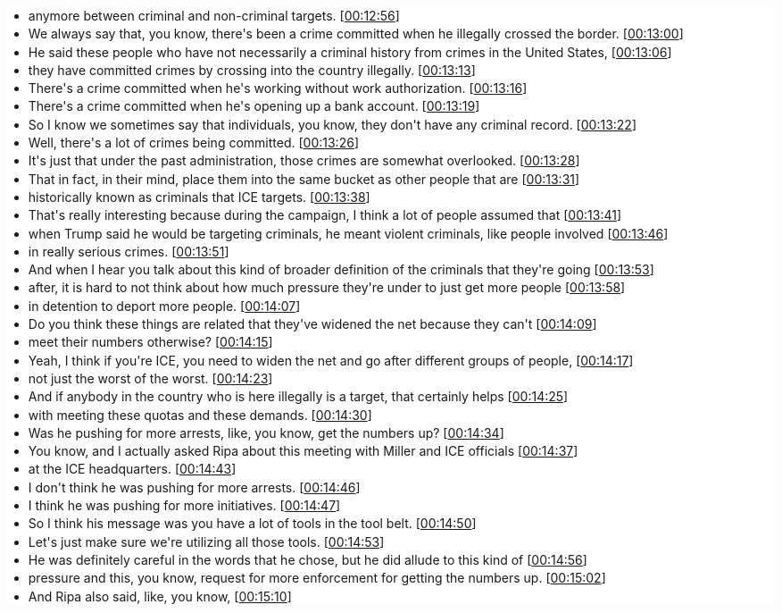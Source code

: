 *  anymore between criminal and non-criminal targets. [[00:12:56](https://www.youtube.com/watch?v=XmO6dk4UuAM&t=776.8000000000001s)]
*  We always say that, you know, there's been a crime committed when he illegally crossed the border. [[00:13:00](https://www.youtube.com/watch?v=XmO6dk4UuAM&t=780.72s)]
*  He said these people who have not necessarily a criminal history from crimes in the United States, [[00:13:06](https://www.youtube.com/watch?v=XmO6dk4UuAM&t=786.96s)]
*  they have committed crimes by crossing into the country illegally. [[00:13:13](https://www.youtube.com/watch?v=XmO6dk4UuAM&t=793.28s)]
*  There's a crime committed when he's working without work authorization. [[00:13:16](https://www.youtube.com/watch?v=XmO6dk4UuAM&t=796.88s)]
*  There's a crime committed when he's opening up a bank account. [[00:13:19](https://www.youtube.com/watch?v=XmO6dk4UuAM&t=799.44s)]
*  So I know we sometimes say that individuals, you know, they don't have any criminal record. [[00:13:22](https://www.youtube.com/watch?v=XmO6dk4UuAM&t=802.24s)]
*  Well, there's a lot of crimes being committed. [[00:13:26](https://www.youtube.com/watch?v=XmO6dk4UuAM&t=806.24s)]
*  It's just that under the past administration, those crimes are somewhat overlooked. [[00:13:28](https://www.youtube.com/watch?v=XmO6dk4UuAM&t=808.0s)]
*  That in fact, in their mind, place them into the same bucket as other people that are [[00:13:31](https://www.youtube.com/watch?v=XmO6dk4UuAM&t=811.76s)]
*  historically known as criminals that ICE targets. [[00:13:38](https://www.youtube.com/watch?v=XmO6dk4UuAM&t=818.32s)]
*  That's really interesting because during the campaign, I think a lot of people assumed that [[00:13:41](https://www.youtube.com/watch?v=XmO6dk4UuAM&t=821.52s)]
*  when Trump said he would be targeting criminals, he meant violent criminals, like people involved [[00:13:46](https://www.youtube.com/watch?v=XmO6dk4UuAM&t=826.32s)]
*  in really serious crimes. [[00:13:51](https://www.youtube.com/watch?v=XmO6dk4UuAM&t=831.52s)]
*  And when I hear you talk about this kind of broader definition of the criminals that they're going [[00:13:53](https://www.youtube.com/watch?v=XmO6dk4UuAM&t=833.6s)]
*  after, it is hard to not think about how much pressure they're under to just get more people [[00:13:58](https://www.youtube.com/watch?v=XmO6dk4UuAM&t=838.88s)]
*  in detention to deport more people. [[00:14:07](https://www.youtube.com/watch?v=XmO6dk4UuAM&t=847.68s)]
*  Do you think these things are related that they've widened the net because they can't [[00:14:09](https://www.youtube.com/watch?v=XmO6dk4UuAM&t=849.92s)]
*  meet their numbers otherwise? [[00:14:15](https://www.youtube.com/watch?v=XmO6dk4UuAM&t=855.28s)]
*  Yeah, I think if you're ICE, you need to widen the net and go after different groups of people, [[00:14:17](https://www.youtube.com/watch?v=XmO6dk4UuAM&t=857.76s)]
*  not just the worst of the worst. [[00:14:23](https://www.youtube.com/watch?v=XmO6dk4UuAM&t=863.1999999999999s)]
*  And if anybody in the country who is here illegally is a target, that certainly helps [[00:14:25](https://www.youtube.com/watch?v=XmO6dk4UuAM&t=865.1999999999999s)]
*  with meeting these quotas and these demands. [[00:14:30](https://www.youtube.com/watch?v=XmO6dk4UuAM&t=870.7199999999999s)]
*  Was he pushing for more arrests, like, you know, get the numbers up? [[00:14:34](https://www.youtube.com/watch?v=XmO6dk4UuAM&t=874.0799999999999s)]
*  You know, and I actually asked Ripa about this meeting with Miller and ICE officials [[00:14:37](https://www.youtube.com/watch?v=XmO6dk4UuAM&t=877.52s)]
*  at the ICE headquarters. [[00:14:43](https://www.youtube.com/watch?v=XmO6dk4UuAM&t=883.76s)]
*  I don't think he was pushing for more arrests. [[00:14:46](https://www.youtube.com/watch?v=XmO6dk4UuAM&t=886.24s)]
*  I think he was pushing for more initiatives. [[00:14:47](https://www.youtube.com/watch?v=XmO6dk4UuAM&t=887.68s)]
*  So I think his message was you have a lot of tools in the tool belt. [[00:14:50](https://www.youtube.com/watch?v=XmO6dk4UuAM&t=890.0799999999999s)]
*  Let's just make sure we're utilizing all those tools. [[00:14:53](https://www.youtube.com/watch?v=XmO6dk4UuAM&t=893.6s)]
*  He was definitely careful in the words that he chose, but he did allude to this kind of [[00:14:56](https://www.youtube.com/watch?v=XmO6dk4UuAM&t=896.64s)]
*  pressure and this, you know, request for more enforcement for getting the numbers up. [[00:15:02](https://www.youtube.com/watch?v=XmO6dk4UuAM&t=902.4s)]
*  And Ripa also said, like, you know, [[00:15:10](https://www.youtube.com/watch?v=XmO6dk4UuAM&t=910.0s)]